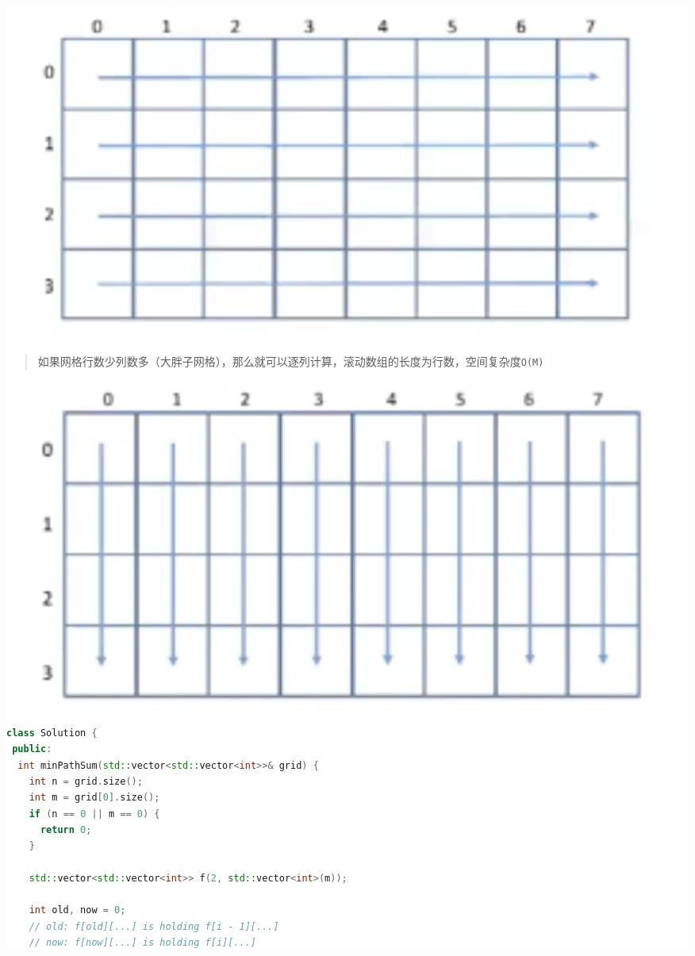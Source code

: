 ![2.7.png](images_dp/2.7.png)

> 如果网格行数少列数多（大胖子网格），那么就可以逐列计算，滚动数组的长度为行数，空间复杂度`O(M)`  

![2.8.png](images_dp/2.8.png)


```c++
class Solution {
 public:
  int minPathSum(std::vector<std::vector<int>>& grid) {
    int n = grid.size();
    int m = grid[0].size();
    if (n == 0 || m == 0) {
      return 0;
    }

    std::vector<std::vector<int>> f(2, std::vector<int>(m));

    int old, now = 0;
    // old: f[old][...] is holding f[i - 1][...]
    // now: f[now][...] is holding f[i][...]

```